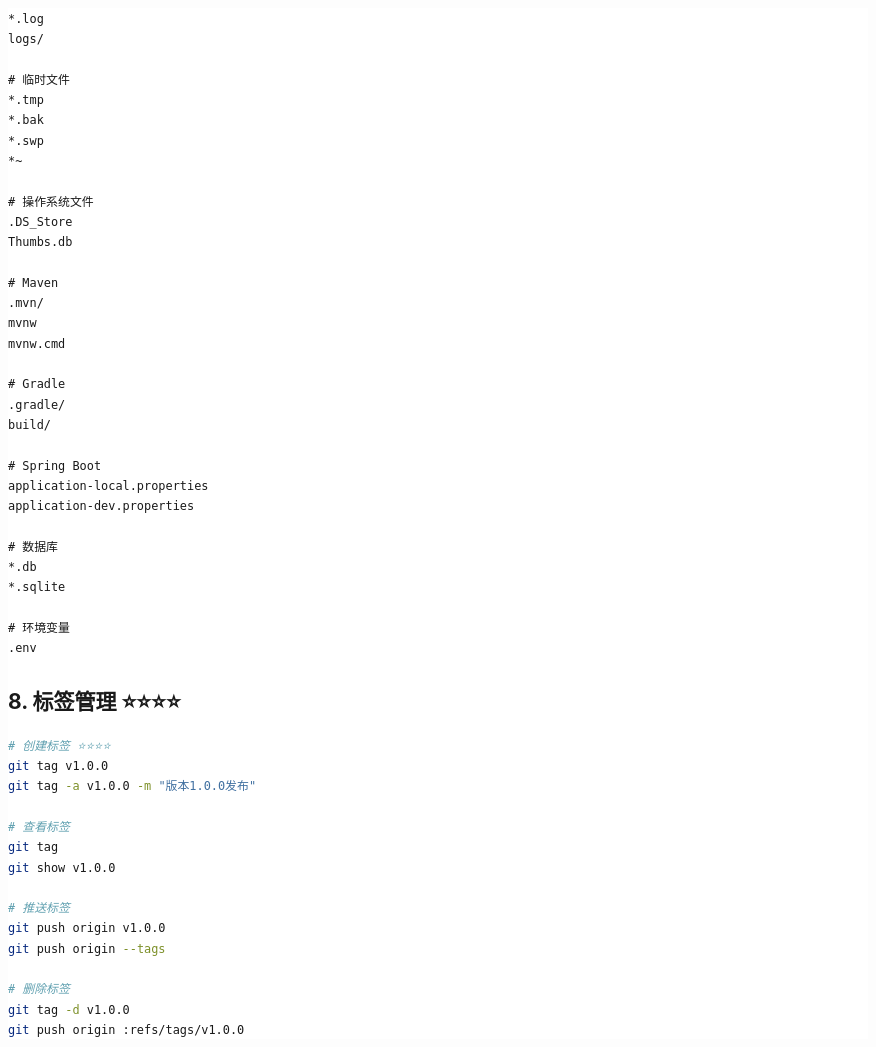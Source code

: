 ```gitignore
*.log
logs/

# 临时文件
*.tmp
*.bak
*.swp
*~

# 操作系统文件
.DS_Store
Thumbs.db

# Maven
.mvn/
mvnw
mvnw.cmd

# Gradle
.gradle/
build/

# Spring Boot
application-local.properties
application-dev.properties

# 数据库
*.db
*.sqlite

# 环境变量
.env
```

## 8. 标签管理 ⭐⭐⭐⭐

```bash
# 创建标签 ⭐⭐⭐⭐
git tag v1.0.0
git tag -a v1.0.0 -m "版本1.0.0发布"

# 查看标签
git tag
git show v1.0.0

# 推送标签
git push origin v1.0.0
git push origin --tags

# 删除标签
git tag -d v1.0.0
git push origin :refs/tags/v1.0.0
```
